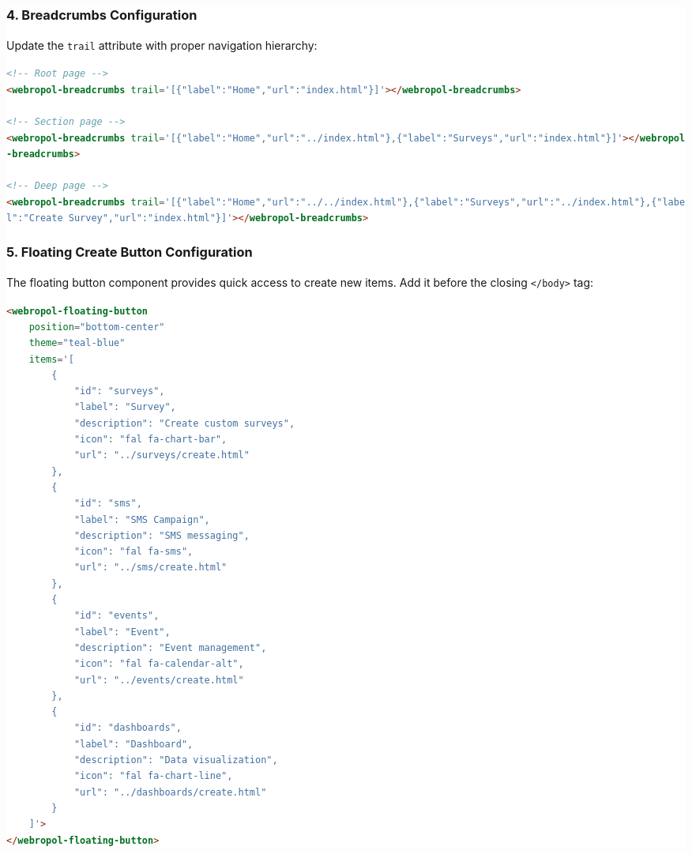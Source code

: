 ### 4. Breadcrumbs Configuration

Update the `trail` attribute with proper navigation hierarchy:

```html
<!-- Root page -->
<webropol-breadcrumbs trail='[{"label":"Home","url":"index.html"}]'></webropol-breadcrumbs>

<!-- Section page -->
<webropol-breadcrumbs trail='[{"label":"Home","url":"../index.html"},{"label":"Surveys","url":"index.html"}]'></webropol-breadcrumbs>

<!-- Deep page -->
<webropol-breadcrumbs trail='[{"label":"Home","url":"../../index.html"},{"label":"Surveys","url":"../index.html"},{"label":"Create Survey","url":"index.html"}]'></webropol-breadcrumbs>
```

### 5. Floating Create Button Configuration

The floating button component provides quick access to create new items. Add it before the closing `</body>` tag:

```html
<webropol-floating-button 
    position="bottom-center"
    theme="teal-blue"
    items='[
        {
            "id": "surveys",
            "label": "Survey",
            "description": "Create custom surveys",
            "icon": "fal fa-chart-bar",
            "url": "../surveys/create.html"
        },
        {
            "id": "sms",
            "label": "SMS Campaign", 
            "description": "SMS messaging",
            "icon": "fal fa-sms",
            "url": "../sms/create.html"
        },
        {
            "id": "events",
            "label": "Event",
            "description": "Event management", 
            "icon": "fal fa-calendar-alt",
            "url": "../events/create.html"
        },
        {
            "id": "dashboards",
            "label": "Dashboard",
            "description": "Data visualization",
            "icon": "fal fa-chart-line", 
            "url": "../dashboards/create.html"
        }
    ]'>
</webropol-floating-button>
```
